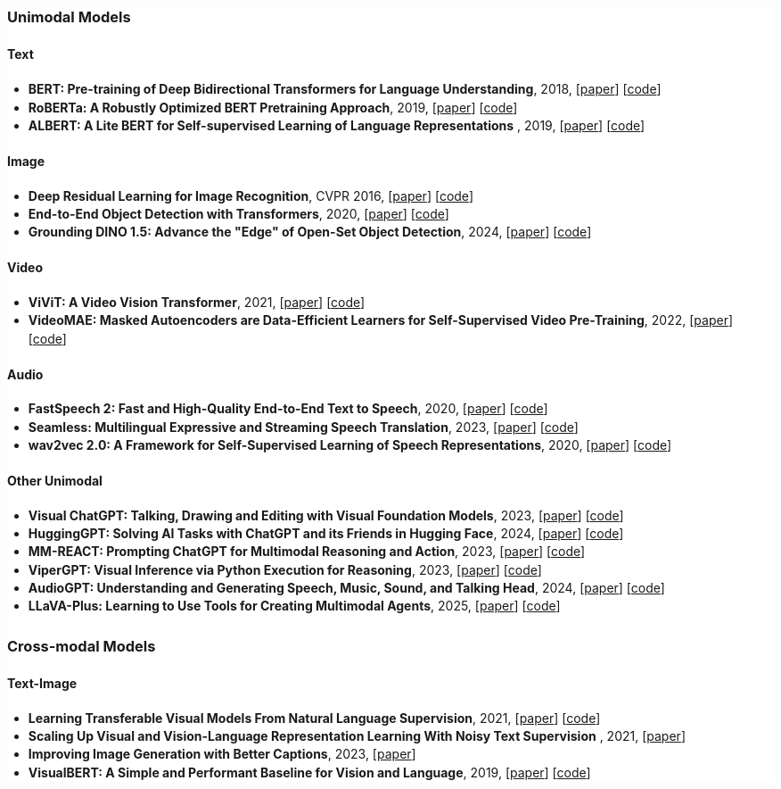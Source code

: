 ### Unimodal Models

#### Text
- **BERT: Pre-training of Deep Bidirectional Transformers for Language Understanding**, 2018, [[paper](https://arxiv.org/abs/1810.04805)] [[code](https://github.com/google-research/bert)]
- **RoBERTa: A Robustly Optimized BERT Pretraining Approach**, 2019, [[paper](https://arxiv.org/abs/1907.11692)] [[code](https://github.com/facebookresearch/fairseq)]
- **ALBERT: A Lite BERT for Self-supervised Learning of Language Representations** , 2019, [[paper](https://arxiv.org/abs/1909.11942)] [[code](https://github.com/google-research/ALBERT)]

#### Image
- **Deep Residual Learning for Image Recognition**, CVPR 2016, [[paper](https://arxiv.org/abs/1512.03385)] [[code](https://github.com/KaimingHe/deep-residual-networks)]
- **End-to-End Object Detection with Transformers**, 2020, [[paper](https://arxiv.org/abs/2005.12872)] [[code](https://github.com/facebookresearch/detr)]
- **Grounding DINO 1.5: Advance the "Edge" of Open-Set Object Detection**, 2024, [[paper](https://arxiv.org/abs/2405.10300)] [[code](https://github.com/IDEA-Research/Grounding-DINO-1.5-API)]

#### Video
- **ViViT: A Video Vision Transformer**, 2021, [[paper](https://arxiv.org/abs/2103.15691)] [[code](https://github.com/google-research/scenic/tree/main/scenic/projects/vivit)]
- **VideoMAE: Masked Autoencoders are Data-Efficient Learners for Self-Supervised Video Pre-Training**, 2022, [[paper](https://arxiv.org/abs/2203.12602)] [[code](https://github.com/MCG-NJU/VideoMAE)]

#### Audio
- **FastSpeech 2: Fast and High-Quality End-to-End Text to Speech**, 2020, [[paper](https://arxiv.org/abs/2006.04558)] [[code](https://speechresearch.github.io/fastspeech2)]
- **Seamless: Multilingual Expressive and Streaming Speech Translation**, 2023, [[paper](https://arxiv.org/abs/2312.05187)] [[code](https://github.com/facebookresearch/seamless_communication)]
- **wav2vec 2.0: A Framework for Self-Supervised Learning of Speech Representations**, 2020, [[paper](https://arxiv.org/abs/2006.11477)] [[code](https://github.com/facebookresearch/fairseq/tree/main/examples/wav2vec)]

#### Other Unimodal
- **Visual ChatGPT: Talking, Drawing and Editing with Visual Foundation Models**, 2023, [[paper](https://arxiv.org/abs/2303.04671)] [[code](https://github.com/chenfei-wu/TaskMatrix)]
- **HuggingGPT: Solving AI Tasks with ChatGPT and its Friends in Hugging Face**, 2024, [[paper](https://arxiv.org/abs/2303.17580)] [[code](https://github.com/microsoft/JARVIS)]
- **MM-REACT: Prompting ChatGPT for Multimodal Reasoning and Action**, 2023, [[paper](https://arxiv.org/abs/2303.11381)] [[code](https://github.com/microsoft/MM-REACT)]
- **ViperGPT: Visual Inference via Python Execution for Reasoning**, 2023, [[paper](https://arxiv.org/abs/2303.08128)] [[code](https://github.com/cvlab-columbia/viper)]
- **AudioGPT: Understanding and Generating Speech, Music, Sound, and Talking Head**, 2024, [[paper](https://arxiv.org/abs/2304.12995)] [[code](https://github.com/AIGC-Audio/AudioGPT)]
- **LLaVA-Plus: Learning to Use Tools for Creating Multimodal Agents**, 2025, [[paper](https://arxiv.org/abs/2311.05437)] [[code](https://github.com/LLaVA-VL/LLaVA-Plus-Codebase)]

### Cross-modal Models

#### Text-Image
- **Learning Transferable Visual Models From Natural Language Supervision**, 2021, [[paper](https://arxiv.org/abs/2103.00020)] [[code](https://github.com/OpenAI/CLIP)]
- **Scaling Up Visual and Vision-Language Representation Learning With Noisy Text Supervision** , 2021, [[paper](https://arxiv.org/abs/2102.05918)]
- **Improving Image Generation with Better Captions**, 2023, [[paper](https://cdn.openai.com/papers/dall-e-3.pdf)]
- **VisualBERT: A Simple and Performant Baseline for Vision and Language**, 2019, [[paper](https://arxiv.org/abs/1908.03557)] [[code](https://github.com/uclanlp/visualbert)]
